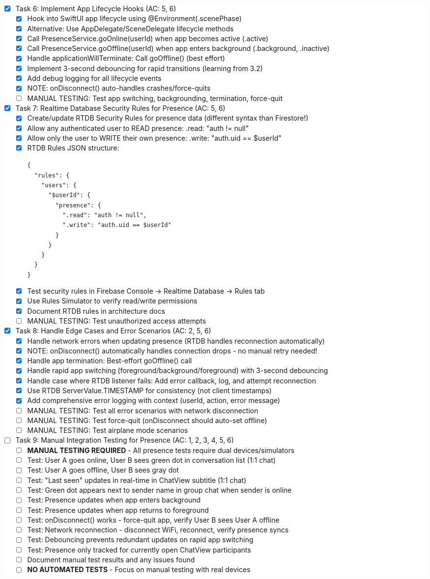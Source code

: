 - [x] Task 6: Implement App Lifecycle Hooks (AC: 5, 6)
  - [x] Hook into SwiftUI app lifecycle using @Environment(\.scenePhase)
  - [x] Alternative: Use AppDelegate/SceneDelegate lifecycle methods
  - [x] Call PresenceService.goOnline(userId) when app becomes active (.active)
  - [x] Call PresenceService.goOffline(userId) when app enters background (.background, .inactive)
  - [x] Handle applicationWillTerminate: Call goOffline() (best effort)
  - [x] Implement 3-second debouncing for rapid transitions (learning from 3.2)
  - [x] Add debug logging for all lifecycle events
  - [x] NOTE: onDisconnect() auto-handles crashes/force-quits
  - [ ] MANUAL TESTING: Test app switching, backgrounding, termination, force-quit

- [x] Task 7: Realtime Database Security Rules for Presence (AC: 5, 6)
  - [x] Create/update RTDB Security Rules for presence data (different syntax than Firestore!)
  - [x] Allow any authenticated user to READ presence: .read: "auth != null"
  - [x] Allow only the user to WRITE their own presence: .write: "auth.uid == $userId"
  - [x] RTDB Rules JSON structure:
    ```
    {
      "rules": {
        "users": {
          "$userId": {
            "presence": {
              ".read": "auth != null",
              ".write": "auth.uid == $userId"
            }
          }
        }
      }
    }
    ```
  - [x] Test security rules in Firebase Console → Realtime Database → Rules tab
  - [x] Use Rules Simulator to verify read/write permissions
  - [x] Document RTDB rules in architecture docs
  - [ ] MANUAL TESTING: Test unauthorized access attempts

- [x] Task 8: Handle Edge Cases and Error Scenarios (AC: 2, 5, 6)
  - [x] Handle network errors when updating presence (RTDB handles reconnection automatically)
  - [x] NOTE: onDisconnect() automatically handles connection drops - no manual retry needed!
  - [x] Handle app termination: Best-effort goOffline() call
  - [x] Handle rapid app switching (foreground/background/foreground) with 3-second debouncing
  - [x] Handle case where RTDB listener fails: Add error callback, log, and attempt reconnection
  - [x] Use RTDB ServerValue.TIMESTAMP for consistency (not client timestamps)
  - [x] Add comprehensive error logging with context (userId, action, error message)
  - [ ] MANUAL TESTING: Test all error scenarios with network disconnection
  - [ ] MANUAL TESTING: Test force-quit (onDisconnect should auto-set offline)
  - [ ] MANUAL TESTING: Test airplane mode scenarios

- [ ] Task 9: Manual Integration Testing for Presence (AC: 1, 2, 3, 4, 5, 6)
  - [ ] **MANUAL TESTING REQUIRED** - All presence tests require dual devices/simulators
  - [ ] Test: User A goes online, User B sees green dot in conversation list (1:1 chat)
  - [ ] Test: User A goes offline, User B sees gray dot
  - [ ] Test: "Last seen" updates in real-time in ChatView subtitle (1:1 chat)
  - [ ] Test: Green dot appears next to sender name in group chat when sender is online
  - [ ] Test: Presence updates when app enters background
  - [ ] Test: Presence updates when app returns to foreground
  - [ ] Test: onDisconnect() works - force-quit app, verify User B sees User A offline
  - [ ] Test: Network reconnection - disconnect WiFi, reconnect, verify presence syncs
  - [ ] Test: Debouncing prevents redundant updates on rapid app switching
  - [ ] Test: Presence only tracked for currently open ChatView participants
  - [ ] Document manual test results and any issues found
  - [ ] **NO AUTOMATED TESTS** - Focus on manual testing with real devices
